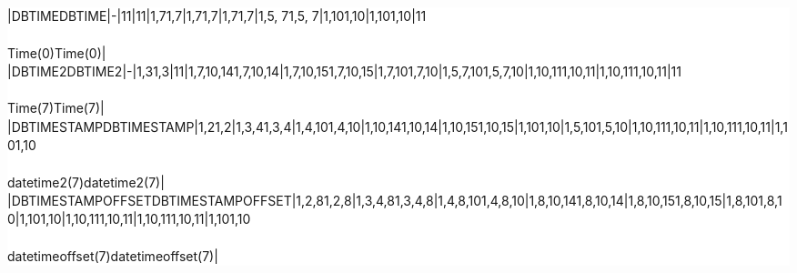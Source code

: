|<span data-ttu-id="32b85-144">DBTIME</span><span class="sxs-lookup"><span data-stu-id="32b85-144">DBTIME</span></span>|-|<span data-ttu-id="32b85-145">1</span><span class="sxs-lookup"><span data-stu-id="32b85-145">1</span></span>|<span data-ttu-id="32b85-146">1</span><span class="sxs-lookup"><span data-stu-id="32b85-146">1</span></span>|<span data-ttu-id="32b85-147">1,7</span><span class="sxs-lookup"><span data-stu-id="32b85-147">1,7</span></span>|<span data-ttu-id="32b85-148">1,7</span><span class="sxs-lookup"><span data-stu-id="32b85-148">1,7</span></span>|<span data-ttu-id="32b85-149">1,7</span><span class="sxs-lookup"><span data-stu-id="32b85-149">1,7</span></span>|<span data-ttu-id="32b85-150">1,5, 7</span><span class="sxs-lookup"><span data-stu-id="32b85-150">1,5, 7</span></span>|<span data-ttu-id="32b85-151">1,10</span><span class="sxs-lookup"><span data-stu-id="32b85-151">1,10</span></span>|<span data-ttu-id="32b85-152">1,10</span><span class="sxs-lookup"><span data-stu-id="32b85-152">1,10</span></span>|<span data-ttu-id="32b85-153">1</span><span class="sxs-lookup"><span data-stu-id="32b85-153">1</span></span><br /><br /> <span data-ttu-id="32b85-154">Time(0)</span><span class="sxs-lookup"><span data-stu-id="32b85-154">Time(0)</span></span>|  
|<span data-ttu-id="32b85-155">DBTIME2</span><span class="sxs-lookup"><span data-stu-id="32b85-155">DBTIME2</span></span>|-|<span data-ttu-id="32b85-156">1,3</span><span class="sxs-lookup"><span data-stu-id="32b85-156">1,3</span></span>|<span data-ttu-id="32b85-157">1</span><span class="sxs-lookup"><span data-stu-id="32b85-157">1</span></span>|<span data-ttu-id="32b85-158">1,7,10,14</span><span class="sxs-lookup"><span data-stu-id="32b85-158">1,7,10,14</span></span>|<span data-ttu-id="32b85-159">1,7,10,15</span><span class="sxs-lookup"><span data-stu-id="32b85-159">1,7,10,15</span></span>|<span data-ttu-id="32b85-160">1,7,10</span><span class="sxs-lookup"><span data-stu-id="32b85-160">1,7,10</span></span>|<span data-ttu-id="32b85-161">1,5,7,10</span><span class="sxs-lookup"><span data-stu-id="32b85-161">1,5,7,10</span></span>|<span data-ttu-id="32b85-162">1,10,11</span><span class="sxs-lookup"><span data-stu-id="32b85-162">1,10,11</span></span>|<span data-ttu-id="32b85-163">1,10,11</span><span class="sxs-lookup"><span data-stu-id="32b85-163">1,10,11</span></span>|<span data-ttu-id="32b85-164">1</span><span class="sxs-lookup"><span data-stu-id="32b85-164">1</span></span><br /><br /> <span data-ttu-id="32b85-165">Time(7)</span><span class="sxs-lookup"><span data-stu-id="32b85-165">Time(7)</span></span>|  
|<span data-ttu-id="32b85-166">DBTIMESTAMP</span><span class="sxs-lookup"><span data-stu-id="32b85-166">DBTIMESTAMP</span></span>|<span data-ttu-id="32b85-167">1,2</span><span class="sxs-lookup"><span data-stu-id="32b85-167">1,2</span></span>|<span data-ttu-id="32b85-168">1,3,4</span><span class="sxs-lookup"><span data-stu-id="32b85-168">1,3,4</span></span>|<span data-ttu-id="32b85-169">1,4,10</span><span class="sxs-lookup"><span data-stu-id="32b85-169">1,4,10</span></span>|<span data-ttu-id="32b85-170">1,10,14</span><span class="sxs-lookup"><span data-stu-id="32b85-170">1,10,14</span></span>|<span data-ttu-id="32b85-171">1,10,15</span><span class="sxs-lookup"><span data-stu-id="32b85-171">1,10,15</span></span>|<span data-ttu-id="32b85-172">1,10</span><span class="sxs-lookup"><span data-stu-id="32b85-172">1,10</span></span>|<span data-ttu-id="32b85-173">1,5,10</span><span class="sxs-lookup"><span data-stu-id="32b85-173">1,5,10</span></span>|<span data-ttu-id="32b85-174">1,10,11</span><span class="sxs-lookup"><span data-stu-id="32b85-174">1,10,11</span></span>|<span data-ttu-id="32b85-175">1,10,11</span><span class="sxs-lookup"><span data-stu-id="32b85-175">1,10,11</span></span>|<span data-ttu-id="32b85-176">1,10</span><span class="sxs-lookup"><span data-stu-id="32b85-176">1,10</span></span><br /><br /> <span data-ttu-id="32b85-177">datetime2(7)</span><span class="sxs-lookup"><span data-stu-id="32b85-177">datetime2(7)</span></span>|  
|<span data-ttu-id="32b85-178">DBTIMESTAMPOFFSET</span><span class="sxs-lookup"><span data-stu-id="32b85-178">DBTIMESTAMPOFFSET</span></span>|<span data-ttu-id="32b85-179">1,2,8</span><span class="sxs-lookup"><span data-stu-id="32b85-179">1,2,8</span></span>|<span data-ttu-id="32b85-180">1,3,4,8</span><span class="sxs-lookup"><span data-stu-id="32b85-180">1,3,4,8</span></span>|<span data-ttu-id="32b85-181">1,4,8,10</span><span class="sxs-lookup"><span data-stu-id="32b85-181">1,4,8,10</span></span>|<span data-ttu-id="32b85-182">1,8,10,14</span><span class="sxs-lookup"><span data-stu-id="32b85-182">1,8,10,14</span></span>|<span data-ttu-id="32b85-183">1,8,10,15</span><span class="sxs-lookup"><span data-stu-id="32b85-183">1,8,10,15</span></span>|<span data-ttu-id="32b85-184">1,8,10</span><span class="sxs-lookup"><span data-stu-id="32b85-184">1,8,10</span></span>|<span data-ttu-id="32b85-185">1,10</span><span class="sxs-lookup"><span data-stu-id="32b85-185">1,10</span></span>|<span data-ttu-id="32b85-186">1,10,11</span><span class="sxs-lookup"><span data-stu-id="32b85-186">1,10,11</span></span>|<span data-ttu-id="32b85-187">1,10,11</span><span class="sxs-lookup"><span data-stu-id="32b85-187">1,10,11</span></span>|<span data-ttu-id="32b85-188">1,10</span><span class="sxs-lookup"><span data-stu-id="32b85-188">1,10</span></span><br /><br /> <span data-ttu-id="32b85-189">datetimeoffset(7)</span><span class="sxs-lookup"><span data-stu-id="32b85-189">datetimeoffset(7)</span></span>|  